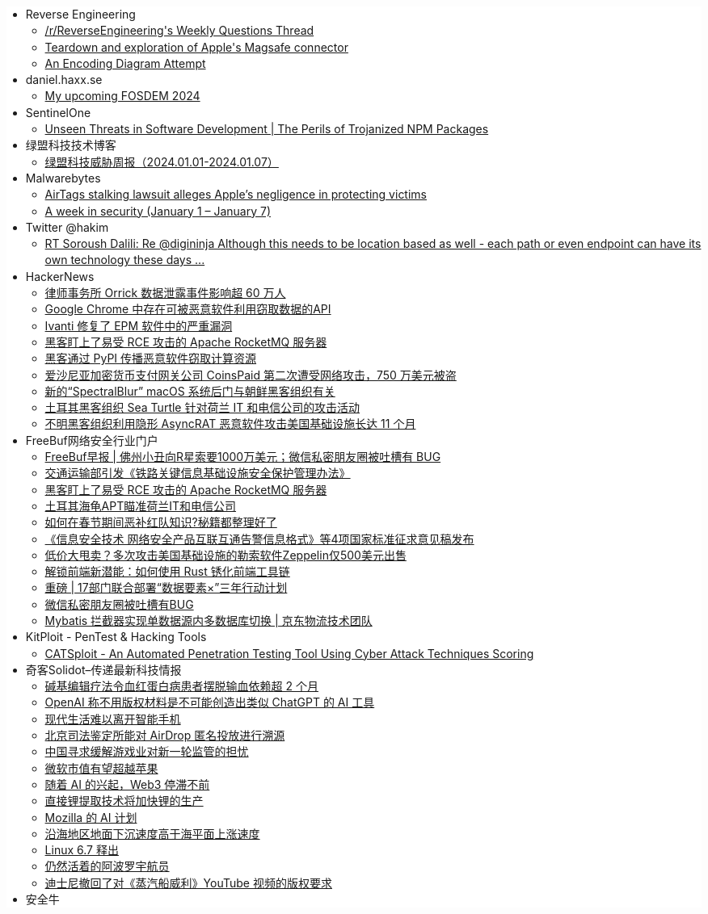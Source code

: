 - Reverse Engineering
  - [/r/ReverseEngineering's Weekly Questions Thread](https://www.reddit.com/r/ReverseEngineering/comments/191g26e/rreverseengineerings_weekly_questions_thread/)
  - [Teardown and exploration of Apple's Magsafe connector](https://www.reddit.com/r/ReverseEngineering/comments/191ukuz/teardown_and_exploration_of_apples_magsafe/)
  - [An Encoding Diagram Attempt](https://www.reddit.com/r/ReverseEngineering/comments/191aw9c/an_encoding_diagram_attempt/)
- daniel.haxx.se
  - [My upcoming FOSDEM 2024](https://daniel.haxx.se/blog/2024/01/08/my-upcoming-fosdem-2024/)
- SentinelOne
  - [Unseen Threats in Software Development | The Perils of Trojanized NPM Packages](https://www.sentinelone.com/blog/unseen-threats-in-software-development-the-perils-of-trojanized-npm-packages/)
- 绿盟科技技术博客
  - [绿盟科技威胁周报（2024.01.01-2024.01.07）](https://blog.nsfocus.net/weeklyreport202401/)
- Malwarebytes
  - [AirTags stalking lawsuit alleges Apple&#8217;s negligence in protecting victims](https://www.malwarebytes.com/blog/news/2024/01/airtags-stalking-lawsuit-alleges-apples-negligence-in-protecting-victims)
  - [A week in security (January 1 &#8211; January 7)](https://www.malwarebytes.com/blog/news/2024/01/a-week-in-security-january-1-january-7)
- Twitter @hakim
  - [RT Soroush Dalili: Re @digininja Although this needs to be location based as well - each path or even endpoint can have its own technology these days ...](https://twitter.com/irsdl/status/1744307172211572992)
- HackerNews
  - [律师事务所 Orrick 数据泄露事件影响超 60 万人](https://hackernews.cc/archives/48872)
  - [Google Chrome 中存在可被恶意软件利用窃取数据的API](https://hackernews.cc/archives/48895)
  - [Ivanti 修复了 EPM 软件中的严重漏洞](https://hackernews.cc/archives/48890)
  - [黑客盯上了易受 RCE 攻击的 Apache RocketMQ 服务器](https://hackernews.cc/archives/48885)
  - [黑客通过 PyPI 传播恶意软件窃取计算资源](https://hackernews.cc/archives/48879)
  - [爱沙尼亚加密货币支付网关公司 CoinsPaid 第二次遭受网络攻击，750 万美元被盗](https://hackernews.cc/archives/48877)
  - [新的“SpectralBlur” macOS 系统后门与朝鲜黑客组织有关](https://hackernews.cc/archives/48863)
  - [土耳其黑客组织 Sea Turtle 针对荷兰 IT 和电信公司的攻击活动](https://hackernews.cc/archives/48857)
  - [不明黑客组织利用隐形 AsyncRAT 恶意软件攻击美国基础设施长达 11 个月](https://hackernews.cc/archives/48849)
- FreeBuf网络安全行业门户
  - [FreeBuf早报 | 佛州小丑向R星索要1000万美元；微信私密朋友圈被吐槽有 BUG](https://www.freebuf.com/news/389151.html)
  - [交通运输部引发《铁路关键信息基础设施安全保护管理办法》](https://www.freebuf.com/news/389150.html)
  - [黑客盯上了易受 RCE 攻击的 Apache RocketMQ 服务器](https://www.freebuf.com/articles/389018.html)
  - [土耳其海龟APT瞄准荷兰IT和电信公司](https://www.freebuf.com/news/389009.html)
  - [如何在春节期间恶补红队知识?秘籍都整理好了](https://www.freebuf.com/fevents/389004.html)
  - [《信息安全技术 网络安全产品互联互通告警信息格式》等4项国家标准征求意见稿发布](https://www.freebuf.com/news/388993.html)
  - [低价大甩卖？多次攻击美国基础设施的勒索软件Zeppelin仅500美元出售](https://www.freebuf.com/news/388963.html)
  - [解锁前端新潜能：如何使用 Rust 锈化前端工具链](https://www.freebuf.com/sectool/388958.html)
  - [重磅 | 17部门联合部署“数据要素×”三年行动计划](https://www.freebuf.com/news/388956.html)
  - [微信私密朋友圈被吐槽有BUG](https://www.freebuf.com/news/388951.html)
  - [Mybatis 拦截器实现单数据源内多数据库切换 | 京东物流技术团队](https://www.freebuf.com/articles/database/388948.html)
- KitPloit - PenTest &amp; Hacking Tools
  - [CATSploit - An Automated Penetration Testing Tool Using Cyber Attack Techniques Scoring](http://www.kitploit.com/2024/01/catsploit-automated-penetration-testing.html)
- 奇客Solidot–传递最新科技情报
  - [碱基编辑疗法令血红蛋白病患者摆脱输血依赖超 2 个月](https://www.solidot.org/story?sid=77085)
  - [OpenAI 称不用版权材料是不可能创造出类似 ChatGPT 的 AI 工具](https://www.solidot.org/story?sid=77084)
  - [现代生活难以离开智能手机](https://www.solidot.org/story?sid=77083)
  - [北京司法鉴定所能对 AirDrop 匿名投放进行溯源](https://www.solidot.org/story?sid=77082)
  - [中国寻求缓解游戏业对新一轮监管的担忧](https://www.solidot.org/story?sid=77081)
  - [微软市值有望超越苹果](https://www.solidot.org/story?sid=77080)
  - [随着 AI 的兴起，Web3 停滞不前](https://www.solidot.org/story?sid=77079)
  - [直接锂提取技术将加快锂的生产](https://www.solidot.org/story?sid=77078)
  - [Mozilla 的 AI 计划](https://www.solidot.org/story?sid=77077)
  - [沿海地区地面下沉速度高于海平面上涨速度](https://www.solidot.org/story?sid=77076)
  - [Linux 6.7 释出](https://www.solidot.org/story?sid=77075)
  - [仍然活着的阿波罗宇航员](https://www.solidot.org/story?sid=77074)
  - [迪士尼撤回了对《蒸汽船威利》YouTube 视频的版权要求](https://www.solidot.org/story?sid=77073)
- 安全牛